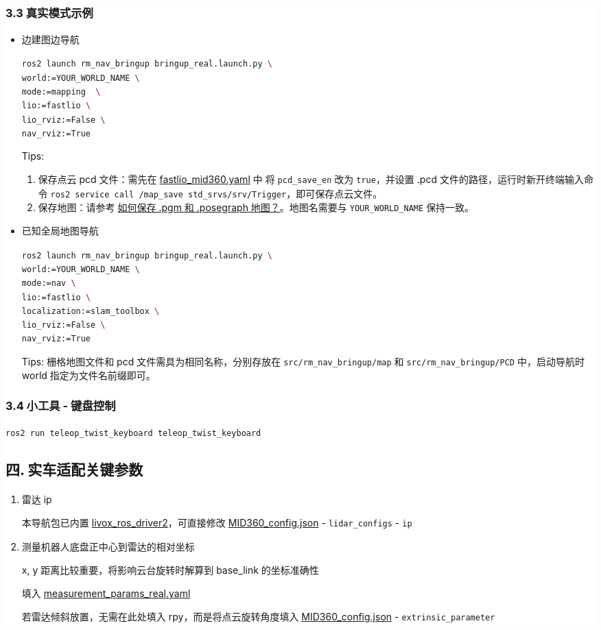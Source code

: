 ### 3.3 真实模式示例

- 边建图边导航

    ```sh
    ros2 launch rm_nav_bringup bringup_real.launch.py \
    world:=YOUR_WORLD_NAME \
    mode:=mapping  \
    lio:=fastlio \
    lio_rviz:=False \
    nav_rviz:=True
    ```

    Tips:

    1. 保存点云 pcd 文件：需先在 [fastlio_mid360.yaml](src/rm_nav_bringup/config/reality/fastlio_mid360_real.yaml) 中 将 `pcd_save_en` 改为 `true`，并设置 .pcd 文件的路径，运行时新开终端输入命令 `ros2 service call /map_save std_srvs/srv/Trigger`，即可保存点云文件。
    2. 保存地图：请参考 [如何保存 .pgm 和 .posegraph 地图？](https://gitee.com/SMBU-POLARBEAR/pb_rmsimulation/issues/I9427I)。地图名需要与 `YOUR_WORLD_NAME` 保持一致。

- 已知全局地图导航

    ```sh
    ros2 launch rm_nav_bringup bringup_real.launch.py \
    world:=YOUR_WORLD_NAME \
    mode:=nav \
    lio:=fastlio \
    localization:=slam_toolbox \
    lio_rviz:=False \
    nav_rviz:=True
    ```

    Tips: 栅格地图文件和 pcd 文件需具为相同名称，分别存放在 `src/rm_nav_bringup/map` 和 `src/rm_nav_bringup/PCD` 中，启动导航时 world 指定为文件名前缀即可。

### 3.4 小工具 - 键盘控制

```sh
ros2 run teleop_twist_keyboard teleop_twist_keyboard
```

## 四. 实车适配关键参数

1. 雷达 ip

    本导航包已内置 [livox_ros_driver2](https://gitee.com/SMBU-POLARBEAR/livox_ros_driver2_humble)，可直接修改 [MID360_config.json](./src/rm_nav_bringup/config/reality/MID360_config.json) - `lidar_configs` - `ip`

2. 测量机器人底盘正中心到雷达的相对坐标

    x, y 距离比较重要，将影响云台旋转时解算到 base_link 的坐标准确性

    填入 [measurement_params_real.yaml](./src/rm_nav_bringup/config/reality/measurement_params_real.yaml)

    若雷达倾斜放置，无需在此处填入 rpy，而是将点云旋转角度填入 [MID360_config.json](./src/rm_nav_bringup/config/reality/MID360_config.json) - `extrinsic_parameter`
